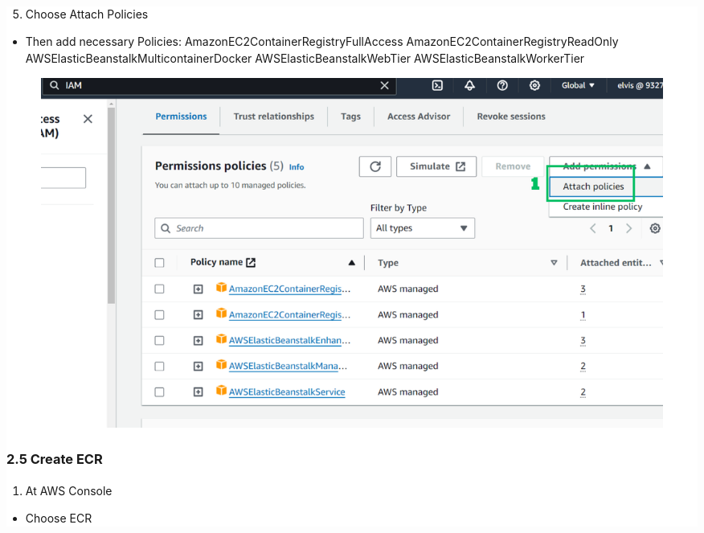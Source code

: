 5. Choose Attach Policies
- Then add necessary Policies:
AmazonEC2ContainerRegistryFullAccess
AmazonEC2ContainerRegistryReadOnly
AWSElasticBeanstalkMulticontainerDocker
AWSElasticBeanstalkWebTier
AWSElasticBeanstalkWorkerTier

<p align="center">
  <img src="images/27.png" width="90%" alt="Image 27">
</p>

### 2.5 Create ECR 

1. At AWS Console
- Choose ECR

<p align="center">